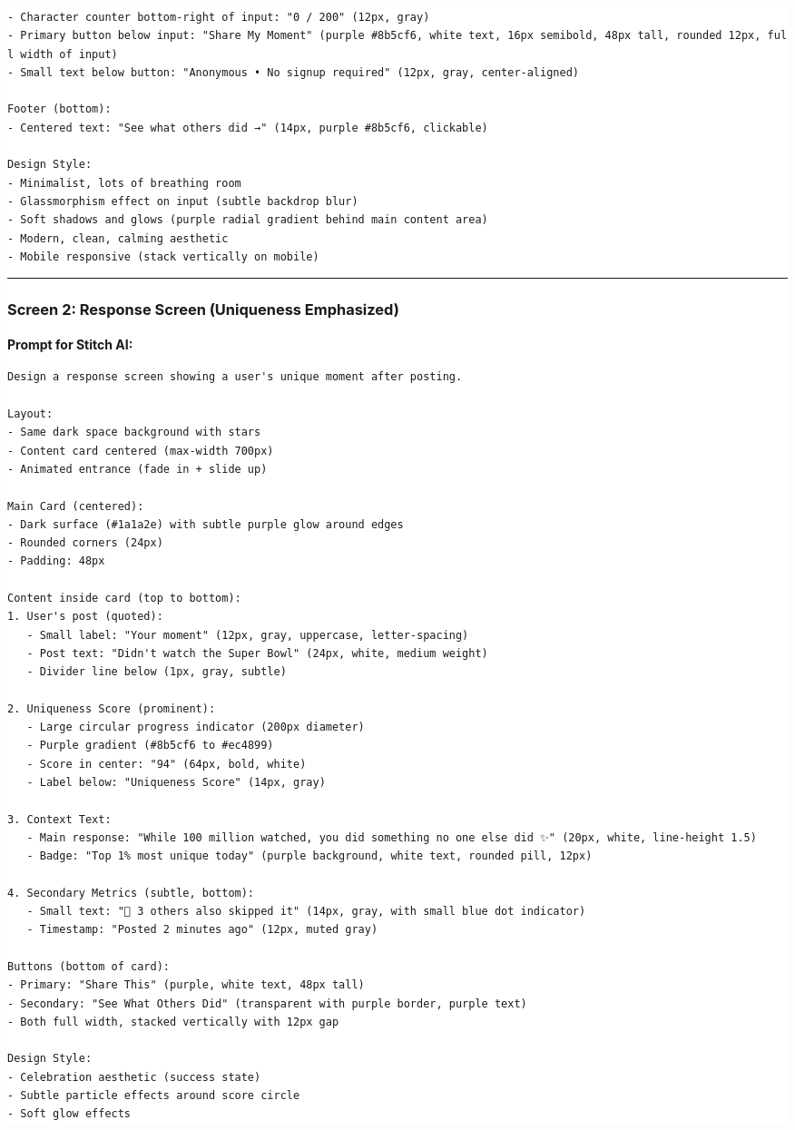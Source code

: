 ```
- Character counter bottom-right of input: "0 / 200" (12px, gray)
- Primary button below input: "Share My Moment" (purple #8b5cf6, white text, 16px semibold, 48px tall, rounded 12px, full width of input)
- Small text below button: "Anonymous • No signup required" (12px, gray, center-aligned)

Footer (bottom):
- Centered text: "See what others did →" (14px, purple #8b5cf6, clickable)

Design Style:
- Minimalist, lots of breathing room
- Glassmorphism effect on input (subtle backdrop blur)
- Soft shadows and glows (purple radial gradient behind main content area)
- Modern, clean, calming aesthetic
- Mobile responsive (stack vertically on mobile)
```

---

### Screen 2: Response Screen (Uniqueness Emphasized)

**Prompt for Stitch AI:**
```
Design a response screen showing a user's unique moment after posting.

Layout:
- Same dark space background with stars
- Content card centered (max-width 700px)
- Animated entrance (fade in + slide up)

Main Card (centered):
- Dark surface (#1a1a2e) with subtle purple glow around edges
- Rounded corners (24px)
- Padding: 48px

Content inside card (top to bottom):
1. User's post (quoted):
   - Small label: "Your moment" (12px, gray, uppercase, letter-spacing)
   - Post text: "Didn't watch the Super Bowl" (24px, white, medium weight)
   - Divider line below (1px, gray, subtle)

2. Uniqueness Score (prominent):
   - Large circular progress indicator (200px diameter)
   - Purple gradient (#8b5cf6 to #ec4899)
   - Score in center: "94" (64px, bold, white)
   - Label below: "Uniqueness Score" (14px, gray)
   
3. Context Text:
   - Main response: "While 100 million watched, you did something no one else did ✨" (20px, white, line-height 1.5)
   - Badge: "Top 1% most unique today" (purple background, white text, rounded pill, 12px)

4. Secondary Metrics (subtle, bottom):
   - Small text: "👥 3 others also skipped it" (14px, gray, with small blue dot indicator)
   - Timestamp: "Posted 2 minutes ago" (12px, muted gray)

Buttons (bottom of card):
- Primary: "Share This" (purple, white text, 48px tall)
- Secondary: "See What Others Did" (transparent with purple border, purple text)
- Both full width, stacked vertically with 12px gap

Design Style:
- Celebration aesthetic (success state)
- Subtle particle effects around score circle
- Soft glow effects
```